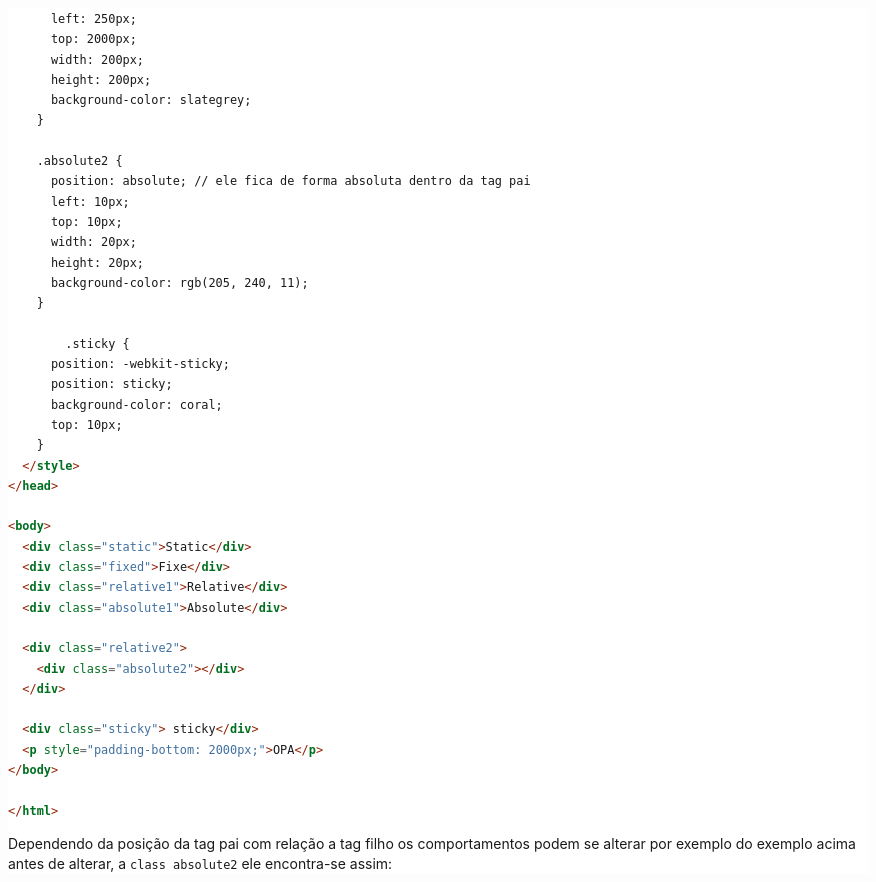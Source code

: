 ```html
      left: 250px;
      top: 2000px;
      width: 200px;
      height: 200px;
      background-color: slategrey;
    }

    .absolute2 {
      position: absolute; // ele fica de forma absoluta dentro da tag pai
      left: 10px;
      top: 10px;
      width: 20px;
      height: 20px;
      background-color: rgb(205, 240, 11);
    }

		.sticky {
      position: -webkit-sticky;
      position: sticky;
      background-color: coral;
      top: 10px;
    }
  </style>
</head>

<body>
  <div class="static">Static</div>
  <div class="fixed">Fixe</div>
  <div class="relative1">Relative</div>
  <div class="absolute1">Absolute</div>

  <div class="relative2">
    <div class="absolute2"></div>
  </div>

  <div class="sticky"> sticky</div>
  <p style="padding-bottom: 2000px;">OPA</p>
</body>

</html>
```

Dependendo da posição da tag pai com relação a tag filho os comportamentos podem se alterar por exemplo
do exemplo acima antes de alterar, a `class absolute2` ele encontra-se assim:
